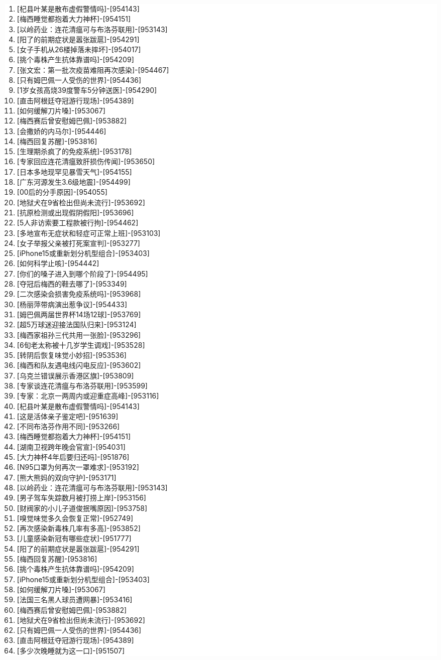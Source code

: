 1. [杞县叶某是散布虚假警情吗]-[954143]
1. [梅西睡觉都抱着大力神杯]-[954151]
1. [以岭药业：连花清瘟可与布洛芬联用]-[953143]
1. [阳了的前期症状是嚣张跋扈]-[954291]
1. [女子手机从26楼掉落未摔坏]-[954017]
1. [挑个毒株产生抗体靠谱吗]-[954209]
1. [张文宏：第一批次疫苗难阻再次感染]-[954467]
1. [只有姆巴佩一人受伤的世界]-[954436]
1. [1岁女孩高烧39度警车5分钟送医]-[954290]
1. [直击阿根廷夺冠游行现场]-[954389]
1. [如何缓解刀片嗓]-[953067]
1. [梅西赛后曾安慰姆巴佩]-[953882]
1. [会撒娇的内马尔]-[954446]
1. [梅西回复苏醒]-[953816]
1. [生理期杀疯了的免疫系统]-[953178]
1. [专家回应连花清瘟致肝损伤传闻]-[953650]
1. [日本多地现罕见暴雪天气]-[954155]
1. [广东河源发生3.6级地震]-[954499]
1. [00后的分手原因]-[954055]
1. [地狱犬在9省检出但尚未流行]-[953692]
1. [抗原检测或出现假阴假阳]-[953696]
1. [5人非访索要工程款被行拘]-[954462]
1. [多地宣布无症状和轻症可正常上班]-[953103]
1. [女子举报父亲被打死案宣判]-[953277]
1. [iPhone15或重新划分机型组合]-[953403]
1. [如何科学止咳]-[954442]
1. [你们的嗓子进入到哪个阶段了]-[954495]
1. [夺冠后梅西的鞋去哪了]-[953349]
1. [二次感染会损害免疫系统吗]-[953968]
1. [杨丽萍带病演出惹争议]-[954433]
1. [姆巴佩两届世界杯14场12球]-[953769]
1. [超5万球迷迎接法国队归来]-[953124]
1. [梅西家祖孙三代共用一张脸]-[953296]
1. [6旬老太称被十几岁学生调戏]-[953528]
1. [转阴后恢复味觉小妙招]-[953536]
1. [梅西和队友遇电线闪电反应]-[953602]
1. [乌克兰错误展示香港区旗]-[953809]
1. [专家谈连花清瘟与布洛芬联用]-[953599]
1. [专家：北京一两周内或迎重症高峰]-[953116]
1. [杞县叶某是散布虚假警情吗]-[954143]
1. [这是活体亲子鉴定吧]-[951639]
1. [不同布洛芬作用不同]-[953266]
1. [梅西睡觉都抱着大力神杯]-[954151]
1. [湖南卫视跨年晚会官宣]-[954031]
1. [大力神杯4年后要归还吗]-[951876]
1. [N95口罩为何再次一罩难求]-[953192]
1. [熊大熊妈的双向守护]-[953171]
1. [以岭药业：连花清瘟可与布洛芬联用]-[953143]
1. [男子驾车失踪数月被打捞上岸]-[953156]
1. [财阀家的小儿子道俊抿嘴原因]-[953758]
1. [嗅觉味觉多久会恢复正常]-[952749]
1. [再次感染新毒株几率有多高]-[953852]
1. [儿童感染新冠有哪些症状]-[951777]
1. [阳了的前期症状是嚣张跋扈]-[954291]
1. [梅西回复苏醒]-[953816]
1. [挑个毒株产生抗体靠谱吗]-[954209]
1. [iPhone15或重新划分机型组合]-[953403]
1. [如何缓解刀片嗓]-[953067]
1. [法国三名黑人球员遭网暴]-[953416]
1. [梅西赛后曾安慰姆巴佩]-[953882]
1. [地狱犬在9省检出但尚未流行]-[953692]
1. [只有姆巴佩一人受伤的世界]-[954436]
1. [直击阿根廷夺冠游行现场]-[954389]
1. [多少次晚睡就为这一口]-[951507]